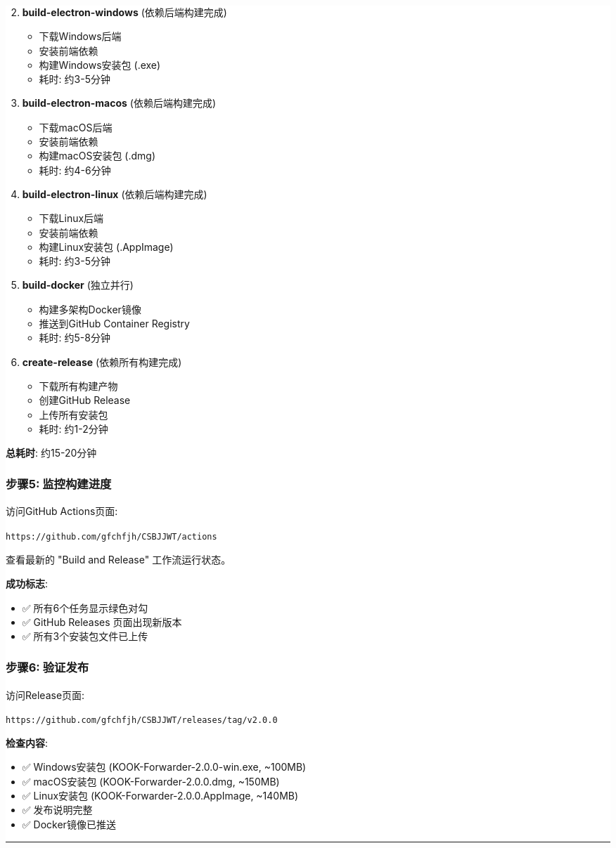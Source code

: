 2. **build-electron-windows** (依赖后端构建完成)
   - 下载Windows后端
   - 安装前端依赖
   - 构建Windows安装包 (.exe)
   - 耗时: 约3-5分钟

3. **build-electron-macos** (依赖后端构建完成)
   - 下载macOS后端
   - 安装前端依赖
   - 构建macOS安装包 (.dmg)
   - 耗时: 约4-6分钟

4. **build-electron-linux** (依赖后端构建完成)
   - 下载Linux后端
   - 安装前端依赖
   - 构建Linux安装包 (.AppImage)
   - 耗时: 约3-5分钟

5. **build-docker** (独立并行)
   - 构建多架构Docker镜像
   - 推送到GitHub Container Registry
   - 耗时: 约5-8分钟

6. **create-release** (依赖所有构建完成)
   - 下载所有构建产物
   - 创建GitHub Release
   - 上传所有安装包
   - 耗时: 约1-2分钟

**总耗时**: 约15-20分钟

### 步骤5: 监控构建进度

访问GitHub Actions页面:
```
https://github.com/gfchfjh/CSBJJWT/actions
```

查看最新的 "Build and Release" 工作流运行状态。

**成功标志**:
- ✅ 所有6个任务显示绿色对勾
- ✅ GitHub Releases 页面出现新版本
- ✅ 所有3个安装包文件已上传

### 步骤6: 验证发布

访问Release页面:
```
https://github.com/gfchfjh/CSBJJWT/releases/tag/v2.0.0
```

**检查内容**:
- ✅ Windows安装包 (KOOK-Forwarder-2.0.0-win.exe, ~100MB)
- ✅ macOS安装包 (KOOK-Forwarder-2.0.0.dmg, ~150MB)
- ✅ Linux安装包 (KOOK-Forwarder-2.0.0.AppImage, ~140MB)
- ✅ 发布说明完整
- ✅ Docker镜像已推送

---